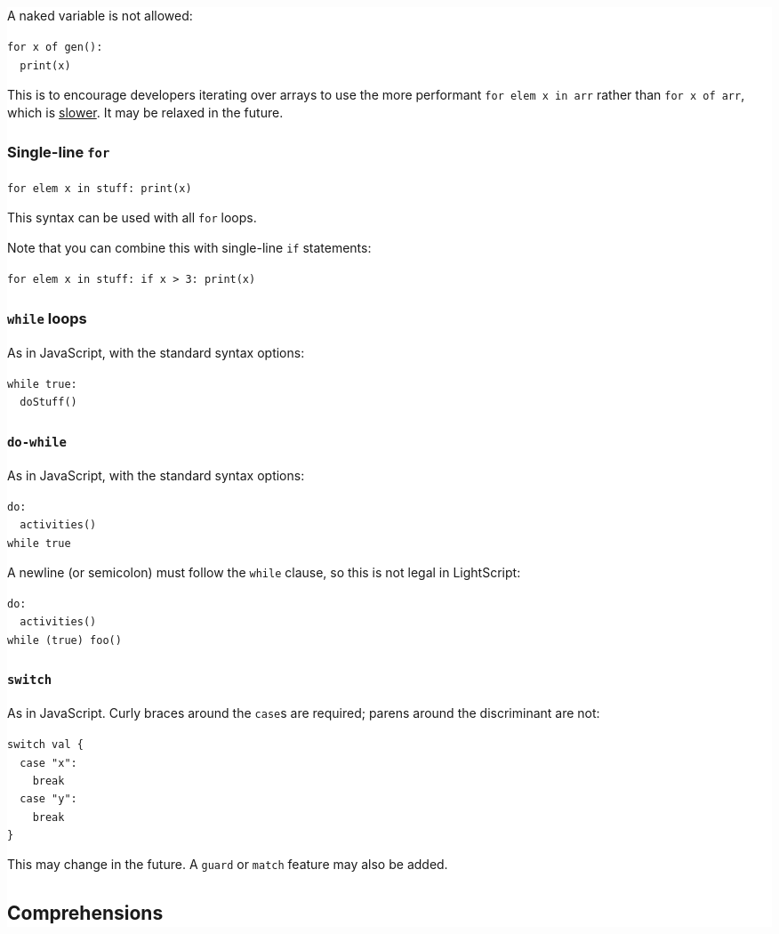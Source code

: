 A naked variable is not allowed:

    for x of gen():
      print(x)

This is to encourage developers iterating over arrays to use the more performant
`for elem x in arr` rather than `for x of arr`, which is [slower](https://jsperf.com/for-of-vs-for-loop/15).
It may be relaxed in the future.

### Single-line `for`

    for elem x in stuff: print(x)

This syntax can be used with all `for` loops.

Note that you can combine this with single-line `if` statements:

    for elem x in stuff: if x > 3: print(x)


### `while` loops

As in JavaScript, with the standard syntax options:

    while true:
      doStuff()

### `do-while`

As in JavaScript, with the standard syntax options:

    do:
      activities()
    while true

A newline (or semicolon) must follow the `while` clause, so this is not legal in LightScript:

    do:
      activities()
    while (true) foo()

### `switch`

As in JavaScript. Curly braces around the `case`s are required;
parens around the discriminant are not:

    switch val {
      case "x":
        break
      case "y":
        break
    }

This may change in the future. A `guard` or `match` feature may also be added.


## Comprehensions
